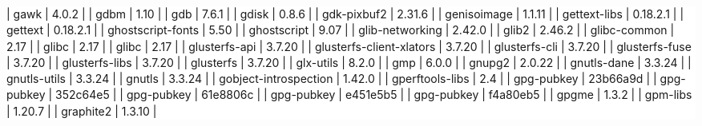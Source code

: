 | gawk | 4.0.2 |
| gdbm | 1.10 |
| gdb | 7.6.1 |
| gdisk | 0.8.6 |
| gdk-pixbuf2 | 2.31.6 |
| genisoimage | 1.1.11 |
| gettext-libs | 0.18.2.1 |
| gettext | 0.18.2.1 |
| ghostscript-fonts | 5.50 |
| ghostscript | 9.07 |
| glib-networking | 2.42.0 |
| glib2 | 2.46.2 |
| glibc-common | 2.17 |
| glibc | 2.17 |
| glibc | 2.17 |
| glusterfs-api | 3.7.20 |
| glusterfs-client-xlators | 3.7.20 |
| glusterfs-cli | 3.7.20 |
| glusterfs-fuse | 3.7.20 |
| glusterfs-libs | 3.7.20 |
| glusterfs | 3.7.20 |
| glx-utils | 8.2.0 |
| gmp | 6.0.0 |
| gnupg2 | 2.0.22 |
| gnutls-dane | 3.3.24 |
| gnutls-utils | 3.3.24 |
| gnutls | 3.3.24 |
| gobject-introspection | 1.42.0 |
| gperftools-libs | 2.4 |
| gpg-pubkey | 23b66a9d |
| gpg-pubkey | 352c64e5 |
| gpg-pubkey | 61e8806c |
| gpg-pubkey | e451e5b5 |
| gpg-pubkey | f4a80eb5 |
| gpgme | 1.3.2 |
| gpm-libs | 1.20.7 |
| graphite2 | 1.3.10 |